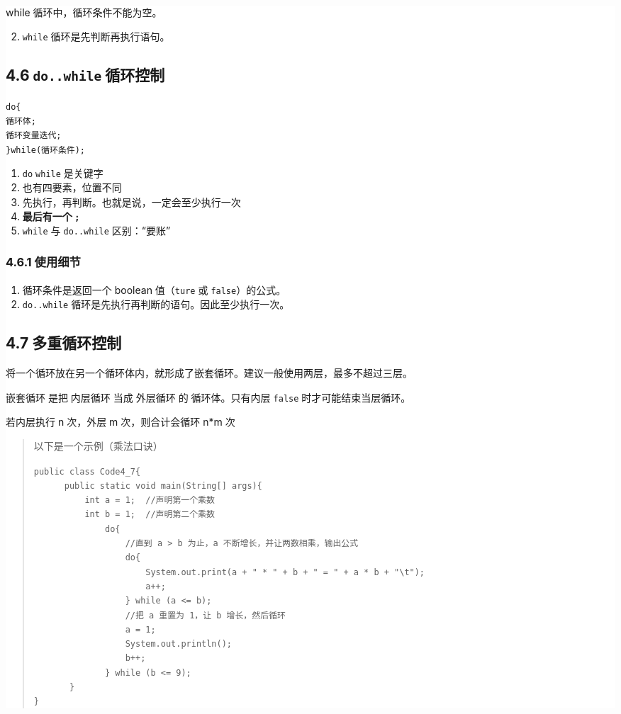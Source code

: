    while 循环中，循环条件不能为空。

2. `while` 循环是先判断再执行语句。

## 4.6 `do..while` 循环控制

```
do{
循环体;
循环变量迭代;
}while(循环条件);
```

1. `do` `while` 是关键字
2. 也有四要素，位置不同
3. 先执行，再判断。也就是说，一定会至少执行一次
4. **最后有一个 `;`**
5. `while` 与 `do..while` 区别：“要账”

### 4.6.1 使用细节

1. 循环条件是返回一个 boolean 值（`ture` 或 `false`）的公式。
2. `do..while` 循环是先执行再判断的语句。因此至少执行一次。

## 4.7 多重循环控制

将一个循环放在另一个循环体内，就形成了嵌套循环。建议一般使用两层，最多不超过三层。

嵌套循环 是把 内层循环 当成 外层循环 的 循环体。只有内层 `false` 时才可能结束当层循环。

若内层执行 n 次，外层 m 次，则合计会循环 n*m 次

> 以下是一个示例（乘法口诀）
>
> ```
> public class Code4_7{
>    	public static void main(String[] args){
>           int a = 1;	//声明第一个乘数
>           int b = 1;	//声明第二个乘数
>               do{
>                   //直到 a > b 为止，a 不断增长，并让两数相乘，输出公式
>                   do{
>                       System.out.print(a + " * " + b + " = " + a * b + "\t");
>                       a++;
>                   } while (a <= b);
>                   //把 a 重置为 1，让 b 增长，然后循环
>                   a = 1;
>                   System.out.println();
>                   b++;
>               } while (b <= 9);
>        }
> }
> ```
